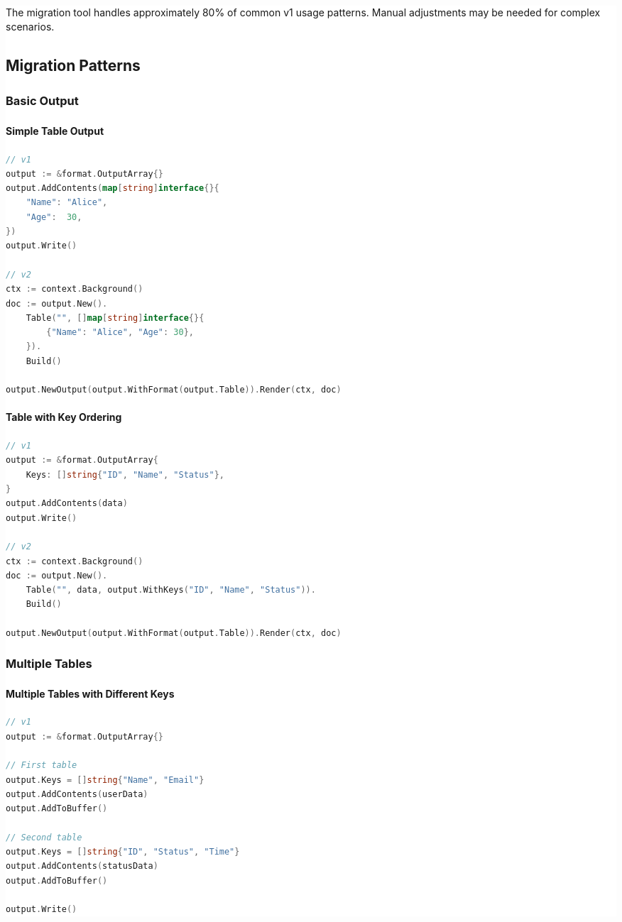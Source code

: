 The migration tool handles approximately 80% of common v1 usage patterns. Manual adjustments may be needed for complex scenarios.

## Migration Patterns

### Basic Output

#### Simple Table Output
```go
// v1
output := &format.OutputArray{}
output.AddContents(map[string]interface{}{
    "Name": "Alice",
    "Age":  30,
})
output.Write()

// v2
ctx := context.Background()
doc := output.New().
    Table("", []map[string]interface{}{
        {"Name": "Alice", "Age": 30},
    }).
    Build()

output.NewOutput(output.WithFormat(output.Table)).Render(ctx, doc)
```

#### Table with Key Ordering
```go
// v1
output := &format.OutputArray{
    Keys: []string{"ID", "Name", "Status"},
}
output.AddContents(data)
output.Write()

// v2
ctx := context.Background()
doc := output.New().
    Table("", data, output.WithKeys("ID", "Name", "Status")).
    Build()

output.NewOutput(output.WithFormat(output.Table)).Render(ctx, doc)
```

### Multiple Tables

#### Multiple Tables with Different Keys
```go
// v1
output := &format.OutputArray{}

// First table
output.Keys = []string{"Name", "Email"}
output.AddContents(userData)
output.AddToBuffer()

// Second table
output.Keys = []string{"ID", "Status", "Time"}
output.AddContents(statusData)
output.AddToBuffer()

output.Write()
```